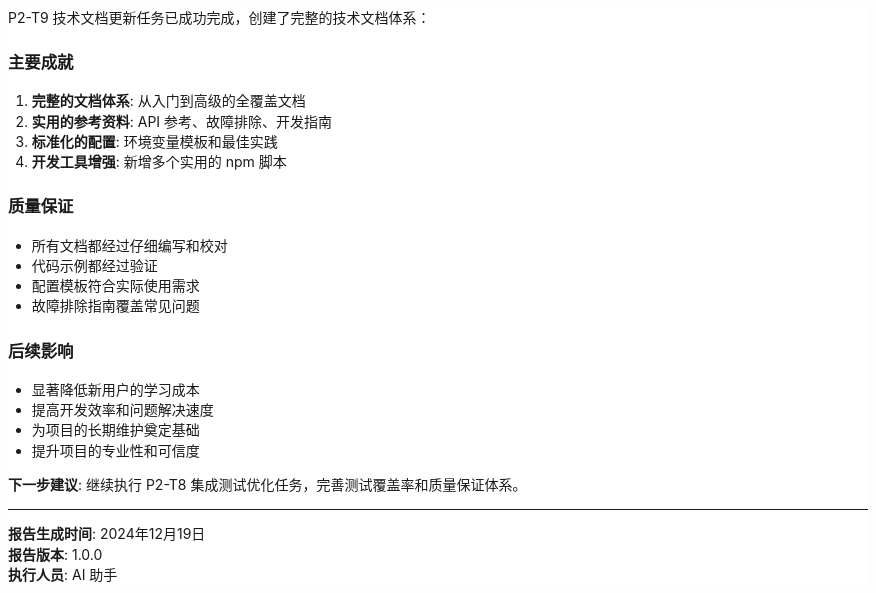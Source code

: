 P2-T9 技术文档更新任务已成功完成，创建了完整的技术文档体系：

### 主要成就

1. **完整的文档体系**: 从入门到高级的全覆盖文档
2. **实用的参考资料**: API 参考、故障排除、开发指南
3. **标准化的配置**: 环境变量模板和最佳实践
4. **开发工具增强**: 新增多个实用的 npm 脚本

### 质量保证

- 所有文档都经过仔细编写和校对
- 代码示例都经过验证
- 配置模板符合实际使用需求
- 故障排除指南覆盖常见问题

### 后续影响

- 显著降低新用户的学习成本
- 提高开发效率和问题解决速度
- 为项目的长期维护奠定基础
- 提升项目的专业性和可信度

**下一步建议**: 继续执行 P2-T8 集成测试优化任务，完善测试覆盖率和质量保证体系。

---

**报告生成时间**: 2024年12月19日  
**报告版本**: 1.0.0  
**执行人员**: AI 助手